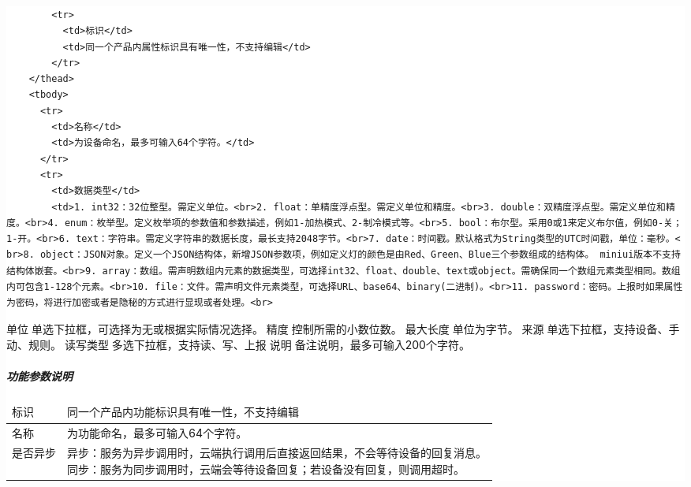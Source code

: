             <tr>
              <td>标识</td>
              <td>同一个产品内属性标识具有唯一性，不支持编辑</td>
            </tr>
        </thead>
        <tbody>
          <tr>
            <td>名称</td>
            <td>为设备命名，最多可输入64个字符。</td>
          </tr>
          <tr>
            <td>数据类型</td>
            <td>1. int32：32位整型。需定义单位。<br>2. float：单精度浮点型。需定义单位和精度。<br>3. double：双精度浮点型。需定义单位和精度。<br>4. enum：枚举型。定义枚举项的参数值和参数描述，例如1-加热模式、2-制冷模式等。<br>5. bool：布尔型。采用0或1来定义布尔值，例如0-关；1-开。<br>6. text：字符串。需定义字符串的数据长度，最长支持2048字节。<br>7. date：时间戳。默认格式为String类型的UTC时间戳，单位：毫秒。<br>8. object：JSON对象。定义一个JSON结构体，新增JSON参数项，例如定义灯的颜色是由Red、Green、Blue三个参数组成的结构体。 miniui版本不支持结构体嵌套。<br>9. array：数组。需声明数组内元素的数据类型，可选择int32、float、double、text或object。需确保同一个数组元素类型相同。数组内可包含1-128个元素。<br>10. file：文件。需声明文件元素类型，可选择URL、base64、binary(二进制)。<br>11. password：密码。上报时如果属性为密码，将进行加密或者是隐秘的方式进行显现或者处理。<br>
</td>
         </td>
          </tr>
          <tr>
            <td>单位</td>
            <td>单选下拉框，可选择为无或根据实际情况选择。</td>
          </tr>
         <tr>
            <td>精度</td>
            <td>控制所需的小数位数。</td>
          </tr>
         <tr>
            <td>最大长度</td>
            <td>单位为字节。</td>
          </tr>
         <tr>
            <td>来源</td>
            <td>单选下拉框，支持设备、手动、规则。</td>
          </tr>
          <tr>
            <td>读写类型</td>
            <td>多选下拉框，支持读、写、上报</td>
          </tr>
          <tr>
            <td>说明</td>
            <td>备注说明，最多可输入200个字符。</td>
          </tr>
          </tbody>
</table>

##### 功能参数说明
<table class='table'>
        <thead>
            <tr>
              <td>标识</td>
              <td>同一个产品内功能标识具有唯一性，不支持编辑</td>
            </tr>
        </thead>
        <tbody>
          <tr>
            <td>名称</td>
            <td>为功能命名，最多可输入64个字符。</td>
          </tr>
         <tr>
            <td>是否异步</td>
            <td>异步：服务为异步调用时，云端执行调用后直接返回结果，不会等待设备的回复消息。<br />同步：服务为同步调用时，云端会等待设备回复；若设备没有回复，则调用超时。</td>